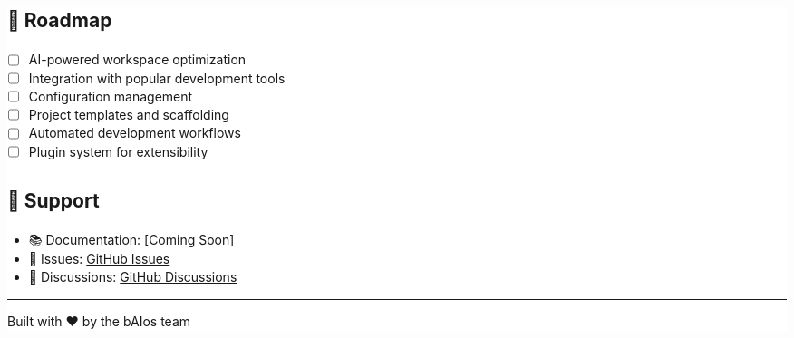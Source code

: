 ## 🎯 Roadmap

- [ ] AI-powered workspace optimization
- [ ] Integration with popular development tools
- [ ] Configuration management
- [ ] Project templates and scaffolding
- [ ] Automated development workflows
- [ ] Plugin system for extensibility

## 💬 Support

- 📚 Documentation: [Coming Soon]
- 🐛 Issues: [GitHub Issues](https://github.com/delorenj/bAIos/issues)
- 💬 Discussions: [GitHub Discussions](https://github.com/delorenj/bAIos/discussions)

---

Built with ❤️ by the bAIos team